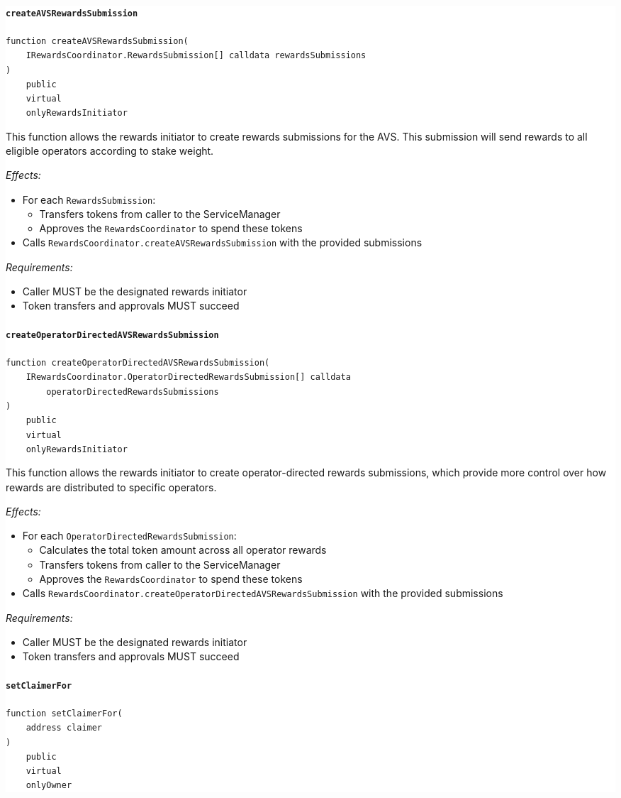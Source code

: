 #### `createAVSRewardsSubmission`

```solidity
function createAVSRewardsSubmission(
    IRewardsCoordinator.RewardsSubmission[] calldata rewardsSubmissions
)
    public
    virtual
    onlyRewardsInitiator
```

This function allows the rewards initiator to create rewards submissions for the AVS. This submission will send rewards to all eligible operators according to stake weight.

*Effects:*
* For each `RewardsSubmission`:
  * Transfers tokens from caller to the ServiceManager
  * Approves the `RewardsCoordinator` to spend these tokens
* Calls `RewardsCoordinator.createAVSRewardsSubmission` with the provided submissions

*Requirements:*
* Caller MUST be the designated rewards initiator
* Token transfers and approvals MUST succeed

#### `createOperatorDirectedAVSRewardsSubmission`

```solidity
function createOperatorDirectedAVSRewardsSubmission(
    IRewardsCoordinator.OperatorDirectedRewardsSubmission[] calldata
        operatorDirectedRewardsSubmissions
) 
    public
    virtual
    onlyRewardsInitiator
```

This function allows the rewards initiator to create operator-directed rewards submissions, which provide more control over how rewards are distributed to specific operators.

*Effects:*
* For each `OperatorDirectedRewardsSubmission`:
  * Calculates the total token amount across all operator rewards
  * Transfers tokens from caller to the ServiceManager
  * Approves the `RewardsCoordinator` to spend these tokens
* Calls `RewardsCoordinator.createOperatorDirectedAVSRewardsSubmission` with the provided submissions

*Requirements:*
* Caller MUST be the designated rewards initiator
* Token transfers and approvals MUST succeed

#### `setClaimerFor`

```solidity
function setClaimerFor(
    address claimer
) 
    public
    virtual
    onlyOwner
```
